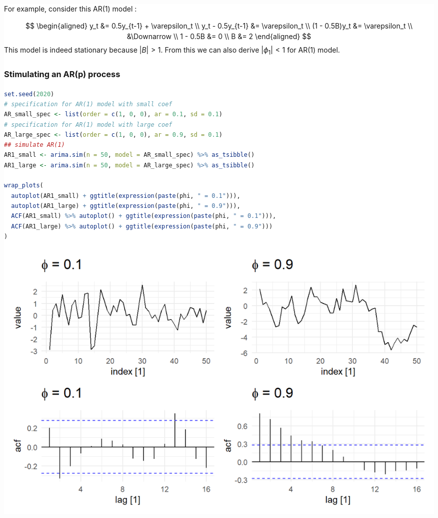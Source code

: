 For example, consider this AR(1) model :

$$
\begin{aligned}
y_t &= 0.5y_{t-1} + \varepsilon_t \\
y_t - 0.5y_{t-1} &= \varepsilon_t \\
(1 - 0.5B)y_t &= \varepsilon_t \\
&\Downarrow \\
1 - 0.5B &= 0 \\
B &= 2
\end{aligned}
$$
This model is indeed stationary because $|B| > 1$. From this we can also derive $|\phi_1| < 1$ for AR(1) model.  

### Stimulating an AR(p) process 


```r
set.seed(2020)
# specification for AR(1) model with small coef
AR_small_spec <- list(order = c(1, 0, 0), ar = 0.1, sd = 0.1)
# specification for AR(1) model with large coef
AR_large_spec <- list(order = c(1, 0, 0), ar = 0.9, sd = 0.1)
## simulate AR(1)
AR1_small <- arima.sim(n = 50, model = AR_small_spec) %>% as_tsibble()
AR1_large <- arima.sim(n = 50, model = AR_large_spec) %>% as_tsibble()

wrap_plots(
  autoplot(AR1_small) + ggtitle(expression(paste(phi, " = 0.1"))),
  autoplot(AR1_large) + ggtitle(expression(paste(phi, " = 0.9"))),
  ACF(AR1_small) %>% autoplot() + ggtitle(expression(paste(phi, " = 0.1"))),
  ACF(AR1_large) %>% autoplot() + ggtitle(expression(paste(phi, " = 0.9")))
)
```

<img src="stationary_files/figure-html/unnamed-chunk-5-1.png" width="100%" style="display: block; margin: auto;" />
